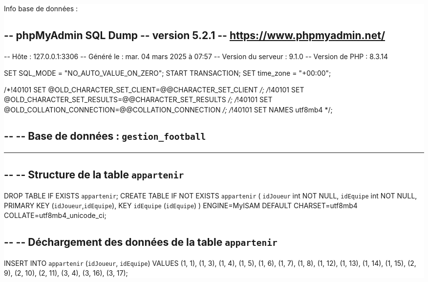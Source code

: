 Info base de données : 

-- phpMyAdmin SQL Dump
-- version 5.2.1
-- https://www.phpmyadmin.net/
--
-- Hôte : 127.0.0.1:3306
-- Généré le : mar. 04 mars 2025 à 07:57
-- Version du serveur : 9.1.0
-- Version de PHP : 8.3.14

SET SQL_MODE = "NO_AUTO_VALUE_ON_ZERO";
START TRANSACTION;
SET time_zone = "+00:00";


/*!40101 SET @OLD_CHARACTER_SET_CLIENT=@@CHARACTER_SET_CLIENT */;
/*!40101 SET @OLD_CHARACTER_SET_RESULTS=@@CHARACTER_SET_RESULTS */;
/*!40101 SET @OLD_COLLATION_CONNECTION=@@COLLATION_CONNECTION */;
/*!40101 SET NAMES utf8mb4 */;

--
-- Base de données : `gestion_football`
--

-- --------------------------------------------------------

--
-- Structure de la table `appartenir`
--

DROP TABLE IF EXISTS `appartenir`;
CREATE TABLE IF NOT EXISTS `appartenir` (
  `idJoueur` int NOT NULL,
  `idEquipe` int NOT NULL,
  PRIMARY KEY (`idJoueur`,`idEquipe`),
  KEY `idEquipe` (`idEquipe`)
) ENGINE=MyISAM DEFAULT CHARSET=utf8mb4 COLLATE=utf8mb4_unicode_ci;

--
-- Déchargement des données de la table `appartenir`
--

INSERT INTO `appartenir` (`idJoueur`, `idEquipe`) VALUES
(1, 1),
(1, 3),
(1, 4),
(1, 5),
(1, 6),
(1, 7),
(1, 8),
(1, 12),
(1, 13),
(1, 14),
(1, 15),
(2, 9),
(2, 10),
(2, 11),
(3, 4),
(3, 16),
(3, 17);
